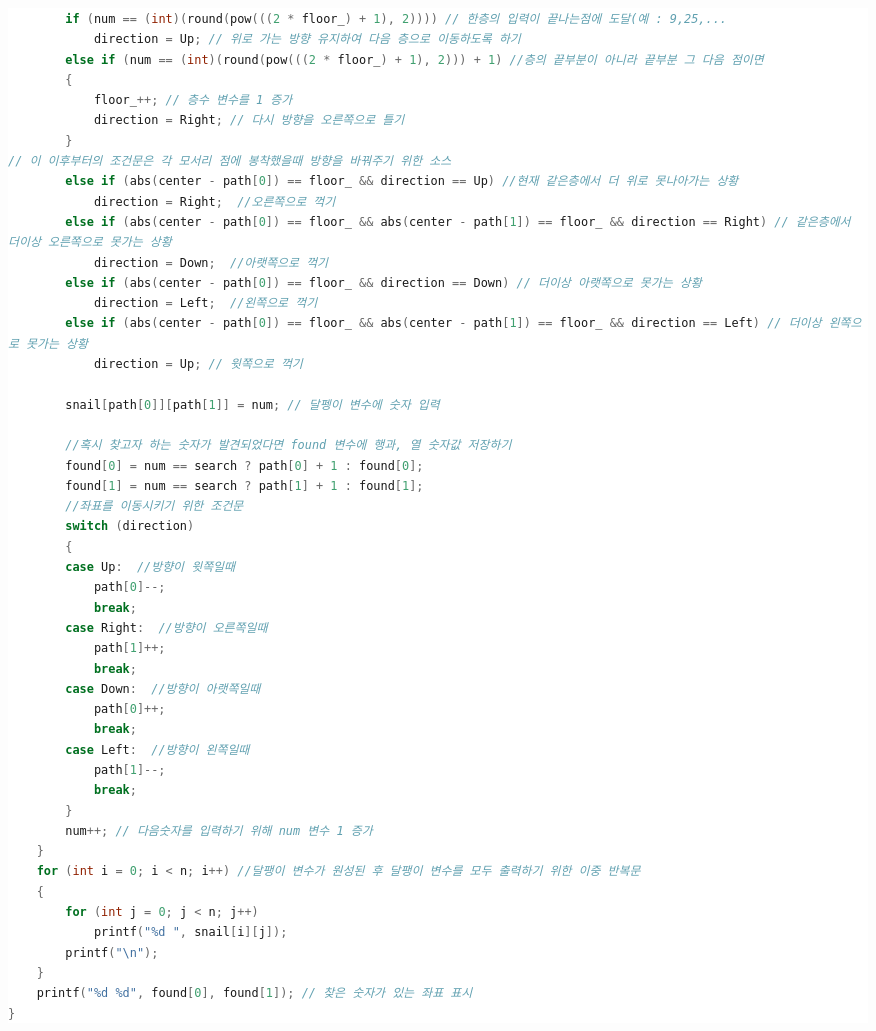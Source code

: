 ```c
		if (num == (int)(round(pow(((2 * floor_) + 1), 2)))) // 한층의 입력이 끝나는점에 도달(예 : 9,25,...
			direction = Up; // 위로 가는 방향 유지하여 다음 층으로 이동하도록 하기
		else if (num == (int)(round(pow(((2 * floor_) + 1), 2))) + 1) //층의 끝부분이 아니라 끝부분 그 다음 점이면
		{
			floor_++; // 층수 변수를 1 증가
			direction = Right; // 다시 방향을 오른쪽으로 틀기
		}
// 이 이후부터의 조건문은 각 모서리 점에 봉착했을때 방향을 바꿔주기 위한 소스
		else if (abs(center - path[0]) == floor_ && direction == Up) //현재 같은층에서 더 위로 못나아가는 상황
			direction = Right;  //오른쪽으로 꺽기
		else if (abs(center - path[0]) == floor_ && abs(center - path[1]) == floor_ && direction == Right) // 같은층에서 더이상 오른쪽으로 못가는 상황
			direction = Down;  //아랫쪽으로 꺽기
		else if (abs(center - path[0]) == floor_ && direction == Down) // 더이상 아랫쪽으로 못가는 상황
			direction = Left;  //왼쪽으로 꺽기
		else if (abs(center - path[0]) == floor_ && abs(center - path[1]) == floor_ && direction == Left) // 더이상 왼쪽으로 못가는 상황
			direction = Up; // 윗쪽으로 꺽기

		snail[path[0]][path[1]] = num; // 달펭이 변수에 숫자 입력

		//혹시 찾고자 하는 숫자가 발견되었다면 found 변수에 행과, 열 숫자값 저장하기
		found[0] = num == search ? path[0] + 1 : found[0];
		found[1] = num == search ? path[1] + 1 : found[1];
		//좌표를 이동시키기 위한 조건문
		switch (direction)
		{
		case Up:  //방향이 윗쪽일때
			path[0]--;
			break;
		case Right:  //방향이 오른쪽일때
			path[1]++;
			break;
		case Down:  //방향이 아랫쪽일때
			path[0]++;
			break;
		case Left:  //방향이 왼쪽일때
			path[1]--;
			break;
		}
		num++; // 다음숫자를 입력하기 위해 num 변수 1 증가
	}
	for (int i = 0; i < n; i++) //달팽이 변수가 원성된 후 달팽이 변수를 모두 출력하기 위한 이중 반복문
	{
		for (int j = 0; j < n; j++)
			printf("%d ", snail[i][j]);
		printf("\n");
	}
	printf("%d %d", found[0], found[1]); // 찾은 숫자가 있는 좌표 표시
}
```
